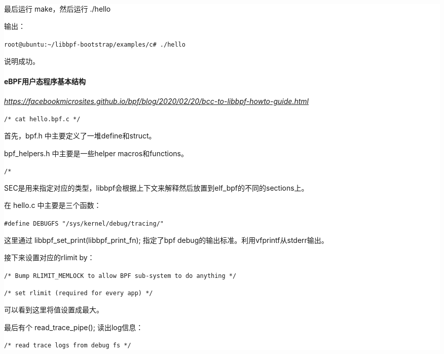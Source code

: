   

最后运行 make，然后运行 ./hello

输出：

```
root@ubuntu:~/libbpf-bootstrap/examples/c# ./hello
```

  

说明成功。

####   

#### **eBPF用户态程序基本结构**

_https://facebookmicrosites.github.io/bpf/blog/2020/02/20/bcc-to-libbpf-howto-guide.html_

```
/* cat hello.bpf.c */
```

  

首先，bpf.h 中主要定义了一堆define和struct。

bpf_helpers.h 中主要是一些helper macros和functions。

```
/*
```

  

SEC是用来指定对应的类型，libbpf会根据上下文来解释然后放置到elf_bpf的不同的sections上。

在 hello.c 中主要是三个函数：

```
#define DEBUGFS "/sys/kernel/debug/tracing/"
```

  

这里通过 libbpf_set_print(libbpf_print_fn); 指定了bpf debug的输出标准。利用vfprintf从stderr输出。

接下来设置对应的rlimit by：

```
/* Bump RLIMIT_MEMLOCK to allow BPF sub-system to do anything */
```

```
/* set rlimit (required for every app) */
```

  

可以看到这里将值设置成最大。

最后有个 read_trace_pipe(); 读出log信息：

```
/* read trace logs from debug fs */
```

